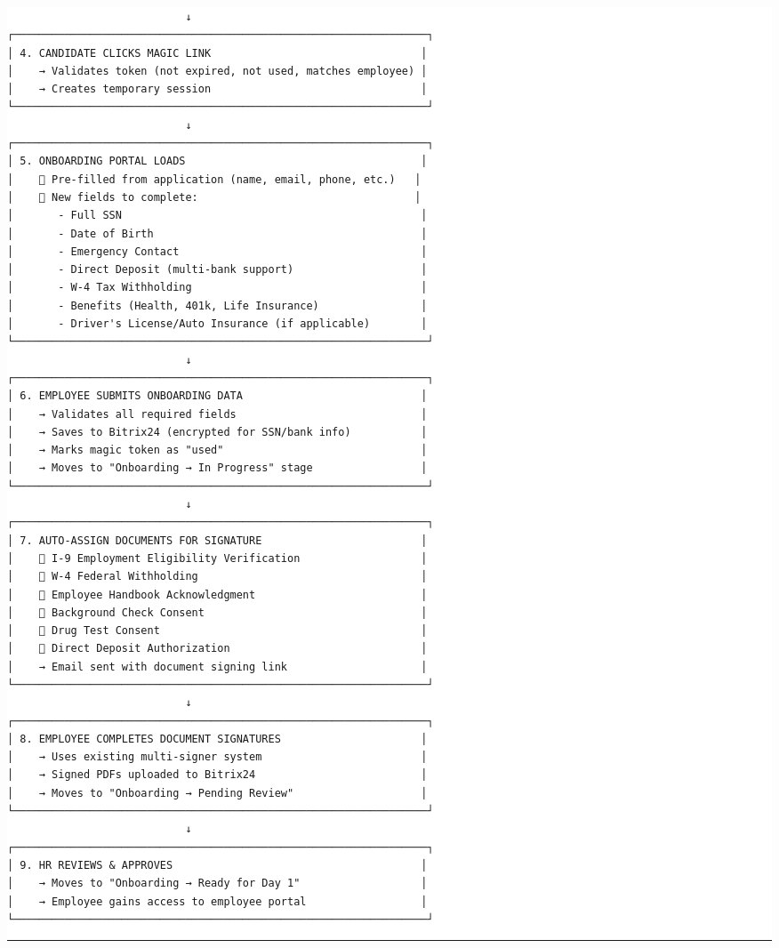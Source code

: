 ```
                            ↓
┌─────────────────────────────────────────────────────────────────┐
│ 4. CANDIDATE CLICKS MAGIC LINK                                 │
│    → Validates token (not expired, not used, matches employee) │
│    → Creates temporary session                                 │
└─────────────────────────────────────────────────────────────────┘
                            ↓
┌─────────────────────────────────────────────────────────────────┐
│ 5. ONBOARDING PORTAL LOADS                                     │
│    📝 Pre-filled from application (name, email, phone, etc.)   │
│    📝 New fields to complete:                                  │
│       - Full SSN                                               │
│       - Date of Birth                                          │
│       - Emergency Contact                                      │
│       - Direct Deposit (multi-bank support)                    │
│       - W-4 Tax Withholding                                    │
│       - Benefits (Health, 401k, Life Insurance)                │
│       - Driver's License/Auto Insurance (if applicable)        │
└─────────────────────────────────────────────────────────────────┘
                            ↓
┌─────────────────────────────────────────────────────────────────┐
│ 6. EMPLOYEE SUBMITS ONBOARDING DATA                            │
│    → Validates all required fields                             │
│    → Saves to Bitrix24 (encrypted for SSN/bank info)           │
│    → Marks magic token as "used"                               │
│    → Moves to "Onboarding → In Progress" stage                 │
└─────────────────────────────────────────────────────────────────┘
                            ↓
┌─────────────────────────────────────────────────────────────────┐
│ 7. AUTO-ASSIGN DOCUMENTS FOR SIGNATURE                         │
│    📄 I-9 Employment Eligibility Verification                   │
│    📄 W-4 Federal Withholding                                   │
│    📄 Employee Handbook Acknowledgment                          │
│    📄 Background Check Consent                                  │
│    📄 Drug Test Consent                                         │
│    📄 Direct Deposit Authorization                              │
│    → Email sent with document signing link                     │
└─────────────────────────────────────────────────────────────────┘
                            ↓
┌─────────────────────────────────────────────────────────────────┐
│ 8. EMPLOYEE COMPLETES DOCUMENT SIGNATURES                      │
│    → Uses existing multi-signer system                         │
│    → Signed PDFs uploaded to Bitrix24                          │
│    → Moves to "Onboarding → Pending Review"                    │
└─────────────────────────────────────────────────────────────────┘
                            ↓
┌─────────────────────────────────────────────────────────────────┐
│ 9. HR REVIEWS & APPROVES                                       │
│    → Moves to "Onboarding → Ready for Day 1"                   │
│    → Employee gains access to employee portal                  │
└─────────────────────────────────────────────────────────────────┘
```

---
